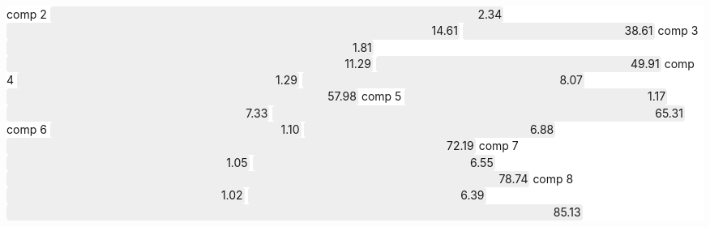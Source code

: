   <tr>
   <td style="text-align:left;"> comp 2 </td>
   <td style="text-align:right;"> <span style="display: inline-block; direction: rtl; border-radius: 4px; padding-right: 2px; background-color: #EEEEEE; width: 64.84%">2.34</span> </td>
   <td style="text-align:right;"> <span style="display: inline-block; direction: rtl; border-radius: 4px; padding-right: 2px; background-color: #EEEEEE; width: 64.76%">14.61</span> </td>
   <td style="text-align:right;"> <span style="display: inline-block; direction: rtl; border-radius: 4px; padding-right: 2px; background-color: #EEEEEE; width: 27.29%">38.61</span> </td>
  </tr>
  <tr>
   <td style="text-align:left;"> comp 3 </td>
   <td style="text-align:right;"> <span style="display: inline-block; direction: rtl; border-radius: 4px; padding-right: 2px; background-color: #EEEEEE; width: 52.42%">1.81</span> </td>
   <td style="text-align:right;"> <span style="display: inline-block; direction: rtl; border-radius: 4px; padding-right: 2px; background-color: #EEEEEE; width: 52.32%">11.29</span> </td>
   <td style="text-align:right;"> <span style="display: inline-block; direction: rtl; border-radius: 4px; padding-right: 2px; background-color: #EEEEEE; width: 40.68%">49.91</span> </td>
  </tr>
  <tr>
   <td style="text-align:left;"> comp 4 </td>
   <td style="text-align:right;"> <span style="display: inline-block; direction: rtl; border-radius: 4px; padding-right: 2px; background-color: #EEEEEE; width: 40.23%">1.29</span> </td>
   <td style="text-align:right;"> <span style="display: inline-block; direction: rtl; border-radius: 4px; padding-right: 2px; background-color: #EEEEEE; width: 40.25%">8.07</span> </td>
   <td style="text-align:right;"> <span style="display: inline-block; direction: rtl; border-radius: 4px; padding-right: 2px; background-color: #EEEEEE; width: 50.23%">57.98</span> </td>
  </tr>
  <tr>
   <td style="text-align:left;"> comp 5 </td>
   <td style="text-align:right;"> <span style="display: inline-block; direction: rtl; border-radius: 4px; padding-right: 2px; background-color: #EEEEEE; width: 37.42%">1.17</span> </td>
   <td style="text-align:right;"> <span style="display: inline-block; direction: rtl; border-radius: 4px; padding-right: 2px; background-color: #EEEEEE; width: 37.48%">7.33</span> </td>
   <td style="text-align:right;"> <span style="display: inline-block; direction: rtl; border-radius: 4px; padding-right: 2px; background-color: #EEEEEE; width: 58.91%">65.31</span> </td>
  </tr>
  <tr>
   <td style="text-align:left;"> comp 6 </td>
   <td style="text-align:right;"> <span style="display: inline-block; direction: rtl; border-radius: 4px; padding-right: 2px; background-color: #EEEEEE; width: 35.78%">1.10</span> </td>
   <td style="text-align:right;"> <span style="display: inline-block; direction: rtl; border-radius: 4px; padding-right: 2px; background-color: #EEEEEE; width: 35.79%">6.88</span> </td>
   <td style="text-align:right;"> <span style="display: inline-block; direction: rtl; border-radius: 4px; padding-right: 2px; background-color: #EEEEEE; width: 67.06%">72.19</span> </td>
  </tr>
  <tr>
   <td style="text-align:left;"> comp 7 </td>
   <td style="text-align:right;"> <span style="display: inline-block; direction: rtl; border-radius: 4px; padding-right: 2px; background-color: #EEEEEE; width: 34.61%">1.05</span> </td>
   <td style="text-align:right;"> <span style="display: inline-block; direction: rtl; border-radius: 4px; padding-right: 2px; background-color: #EEEEEE; width: 34.55%">6.55</span> </td>
   <td style="text-align:right;"> <span style="display: inline-block; direction: rtl; border-radius: 4px; padding-right: 2px; background-color: #EEEEEE; width: 74.82%">78.74</span> </td>
  </tr>
  <tr>
   <td style="text-align:left;"> comp 8 </td>
   <td style="text-align:right;"> <span style="display: inline-block; direction: rtl; border-radius: 4px; padding-right: 2px; background-color: #EEEEEE; width: 33.91%">1.02</span> </td>
   <td style="text-align:right;"> <span style="display: inline-block; direction: rtl; border-radius: 4px; padding-right: 2px; background-color: #EEEEEE; width: 33.95%">6.39</span> </td>
   <td style="text-align:right;"> <span style="display: inline-block; direction: rtl; border-radius: 4px; padding-right: 2px; background-color: #EEEEEE; width: 82.39%">85.13</span> </td>
  </tr>
  <tr>